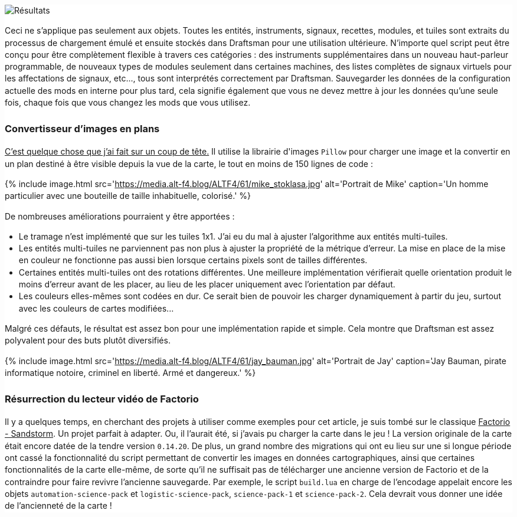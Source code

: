 ![Résultats](https://media.alt-f4.blog/ALTF4/61/item_stack_size_output.jpg)

Ceci ne s’applique pas seulement aux objets. Toutes les entités, instruments, signaux, recettes, modules, et tuiles sont extraits du processus de chargement émulé et ensuite stockés dans Draftsman pour une utilisation ultérieure. N’importe quel script peut être conçu pour être complètement flexible à travers ces catégories : des instruments supplémentaires dans un nouveau haut-parleur programmable, de nouveaux types de modules seulement dans certaines machines, des listes complètes de signaux virtuels pour les affectations de signaux, etc..., tous sont interprétés correctement par Draftsman. Sauvegarder les données de la configuration actuelle des mods en interne pour plus tard, cela signifie également que vous ne devez mettre à jour les données qu’une seule fois, chaque fois que vous changez les mods que vous utilisez.

### Convertisseur d’images en plans

[C’est quelque chose que j’ai fait sur un coup de tête.](https://github.com/redruin1/factorio-draftsman/blob/main/examples/image_converter.py) Il utilise la librairie d'images `Pillow` pour charger une image et la convertir en un plan destiné à être visible depuis la vue de la carte, le tout en moins de 150 lignes de code :

{% include image.html src='https://media.alt-f4.blog/ALTF4/61/mike_stoklasa.jpg' alt='Portrait de Mike' caption='Un homme particulier avec une bouteille de taille inhabituelle, colorisé.' %}

De nombreuses améliorations pourraient y être apportées :

* Le tramage n’est implémenté que sur les tuiles 1x1. J’ai eu du mal à ajuster l’algorithme aux entités multi-tuiles.
* Les entités multi-tuiles ne parviennent pas non plus à ajuster la propriété de la métrique d’erreur. La mise en place de la mise en couleur ne fonctionne pas aussi bien lorsque certains pixels sont de tailles différentes.
* Certaines entités multi-tuiles ont des rotations différentes. Une meilleure implémentation vérifierait quelle orientation produit le moins d’erreur avant de les placer, au lieu de les placer uniquement avec l’orientation par défaut.
* Les couleurs elles-mêmes sont codées en dur. Ce serait bien de pouvoir les charger dynamiquement à partir du jeu, surtout avec les couleurs de cartes modifiées...

Malgré ces défauts, le résultat est assez bon pour une implémentation rapide et simple. Cela montre que Draftsman est assez polyvalent pour des buts plutôt diversifiés.

{% include image.html src='https://media.alt-f4.blog/ALTF4/61/jay_bauman.jpg' alt='Portrait de Jay' caption='Jay Bauman, pirate informatique notoire, criminel en liberté. Armé et dangereux.' %}

### Résurrection du lecteur vidéo de Factorio

Il y a quelques temps, en cherchant des projets à utiliser comme exemples pour cet article, je suis tombé sur le classique [Factorio - Sandstorm](https://www.youtube.com/watch?v=mgfwwqwxdxY). Un projet parfait à adapter. Ou, il l’aurait été, si j’avais pu charger la carte dans le jeu ! La version originale de la carte était encore datée de la tendre version `0.14.20`. De plus, un grand nombre des migrations qui ont eu lieu sur une si longue période ont cassé la fonctionnalité du script permettant de convertir les images en données cartographiques, ainsi que certaines fonctionnalités de la carte elle-même, de sorte qu’il ne suffisait pas de télécharger une ancienne version de Factorio et de la contraindre pour faire revivre l’ancienne sauvegarde. Par exemple, le script `build.lua` en charge de l’encodage appelait encore les objets `automation-science-pack` et `logistic-science-pack`, `science-pack-1` et `science-pack-2`. Cela devrait vous donner une idée de l’ancienneté de la carte !
